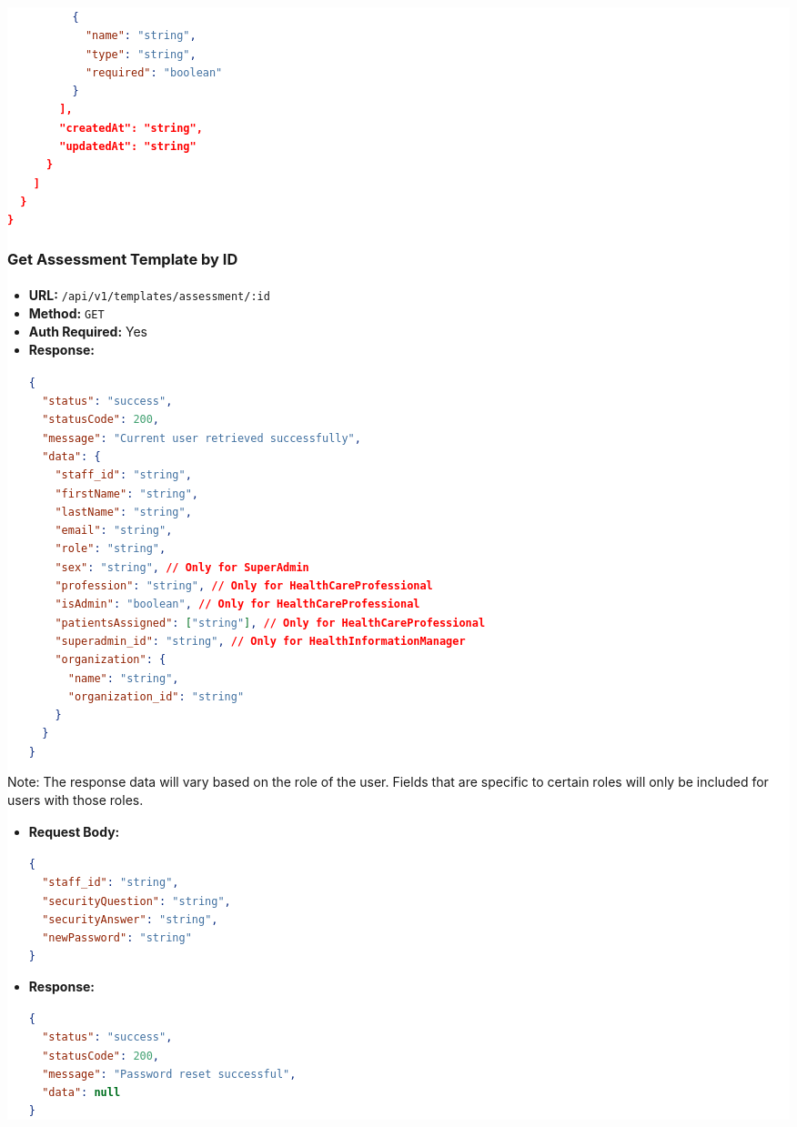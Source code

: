   ```json
            {
              "name": "string",
              "type": "string",
              "required": "boolean"
            }
          ],
          "createdAt": "string",
          "updatedAt": "string"
        }
      ]
    }
  }
  ```

### Get Assessment Template by ID

- **URL:** `/api/v1/templates/assessment/:id`
- **Method:** `GET`
- **Auth Required:** Yes
- **Response:**
  ```json
  {
    "status": "success",
    "statusCode": 200,
    "message": "Current user retrieved successfully",
    "data": {
      "staff_id": "string",
      "firstName": "string",
      "lastName": "string",
      "email": "string",
      "role": "string",
      "sex": "string", // Only for SuperAdmin
      "profession": "string", // Only for HealthCareProfessional
      "isAdmin": "boolean", // Only for HealthCareProfessional
      "patientsAssigned": ["string"], // Only for HealthCareProfessional
      "superadmin_id": "string", // Only for HealthInformationManager
      "organization": {
        "name": "string",
        "organization_id": "string"
      }
    }
  }
  ```

Note: The response data will vary based on the role of the user. Fields that are specific to certain roles will only be included for users with those roles.

- **Request Body:**
  ```json
  {
    "staff_id": "string",
    "securityQuestion": "string",
    "securityAnswer": "string",
    "newPassword": "string"
  }
  ```
- **Response:**
  ```json
  {
    "status": "success",
    "statusCode": 200,
    "message": "Password reset successful",
    "data": null
  }
  ```
